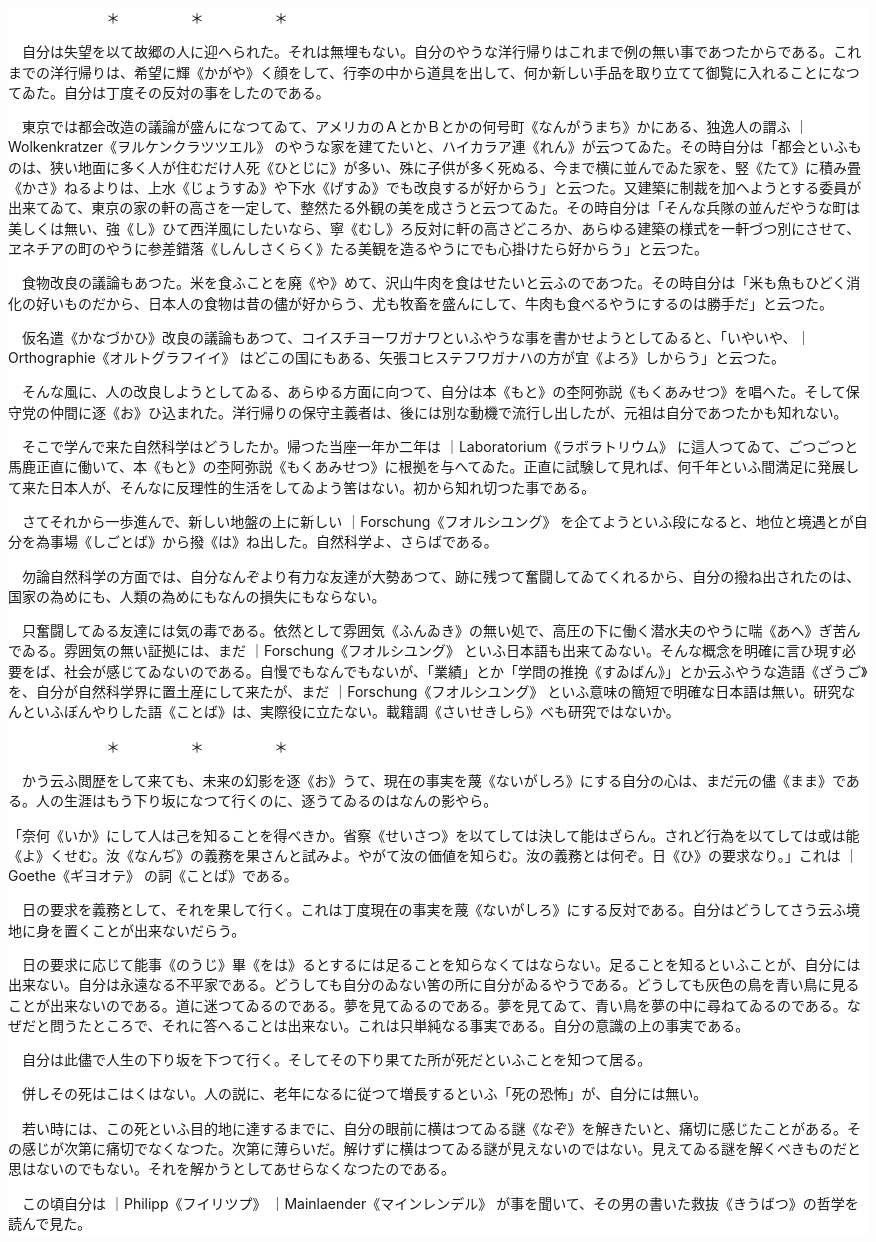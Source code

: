 

　　　　　　　＊　　　　　＊　　　　　＊



　自分は失望を以て故郷の人に迎へられた。それは無埋もない。自分のやうな洋行帰りはこれまで例の無い事であつたからである。これまでの洋行帰りは、希望に輝《かがや》く顔をして、行李の中から道具を出して、何か新しい手品を取り立てて御覧に入れることになつてゐた。自分は丁度その反対の事をしたのである。

　東京では都会改造の議論が盛んになつてゐて、アメリカのＡとかＢとかの何号町《なんがうまち》かにある、独逸人の謂ふ ｜Wolkenkratzer《ヲルケンクラツツエル》 のやうな家を建てたいと、ハイカラア連《れん》が云つてゐた。その時自分は「都会といふものは、狭い地面に多く人が住むだけ人死《ひとじに》が多い、殊に子供が多く死ぬる、今まで横に並んでゐた家を、竪《たて》に積み畳《かさ》ねるよりは、上水《じょうすゐ》や下水《げすゐ》でも改良するが好からう」と云つた。又建築に制裁を加へようとする委員が出来てゐて、東京の家の軒の高さを一定して、整然たる外観の美を成さうと云つてゐた。その時自分は「そんな兵隊の並んだやうな町は美しくは無い、強《し》ひて西洋風にしたいなら、寧《むし》ろ反対に軒の高さどころか、あらゆる建築の様式を一軒づつ別にさせて、ヱネチアの町のやうに参差錯落《しんしさくらく》たる美観を造るやうにでも心掛けたら好からう」と云つた。

　食物改良の議論もあつた。米を食ふことを廃《や》めて、沢山牛肉を食はせたいと云ふのであつた。その時自分は「米も魚もひどく消化の好いものだから、日本人の食物は昔の儘が好からう、尤も牧畜を盛んにして、牛肉も食べるやうにするのは勝手だ」と云つた。

　仮名遣《かなづかひ》改良の議論もあつて、コイスチヨーワガナワといふやうな事を書かせようとしてゐると、「いやいや、｜Orthographie《オルトグラフイイ》 はどこの国にもある、矢張コヒステフワガナハの方が宜《よろ》しからう」と云つた。

　そんな風に、人の改良しようとしてゐる、あらゆる方面に向つて、自分は本《もと》の杢阿弥説《もくあみせつ》を唱へた。そして保守党の仲間に逐《お》ひ込まれた。洋行帰りの保守主義者は、後には別な動機で流行し出したが、元祖は自分であつたかも知れない。

　そこで学んで来た自然科学はどうしたか。帰つた当座一年か二年は ｜Laboratorium《ラボラトリウム》 に這人つてゐて、ごつごつと馬鹿正直に働いて、本《もと》の杢阿弥説《もくあみせつ》に根拠を与へてゐた。正直に試験して見れば、何千年といふ間満足に発展して来た日本人が、そんなに反理性的生活をしてゐよう筈はない。初から知れ切つた事である。

　さてそれから一歩進んで、新しい地盤の上に新しい ｜Forschung《フオルシユング》 を企てようといふ段になると、地位と境遇とが自分を為事場《しごとば》から撥《は》ね出した。自然科学よ、さらばである。

　勿論自然科学の方面では、自分なんぞより有力な友達が大勢あつて、跡に残つて奮闘してゐてくれるから、自分の撥ね出されたのは、国家の為めにも、人類の為めにもなんの損失にもならない。

　只奮闘してゐる友達には気の毒である。依然として雰囲気《ふんゐき》の無い処で、高圧の下に働く潜水夫のやうに喘《あへ》ぎ苦んでゐる。雰囲気の無い証拠には、まだ ｜Forschung《フオルシユング》 といふ日本語も出来てゐない。そんな概念を明確に言ひ現す必要をば、社会が感じてゐないのである。自慢でもなんでもないが、「業績」とか「学問の推挽《すゐばん》」とか云ふやうな造語《ざうご》を、自分が自然科学界に置土産にして来たが、まだ ｜Forschung《フオルシユング》 といふ意味の簡短で明確な日本語は無い。研究なんといふぼんやりした語《ことば》は、実際役に立たない。載籍調《さいせきしら》べも研究ではないか。



　　　　　　　＊　　　　　＊　　　　　＊



　かう云ふ閲歴をして来ても、未来の幻影を逐《お》うて、現在の事実を蔑《ないがしろ》にする自分の心は、まだ元の儘《まま》である。人の生涯はもう下り坂になつて行くのに、逐うてゐるのはなんの影やら。

「奈何《いか》にして人は己を知ることを得べきか。省察《せいさつ》を以てしては決して能はざらん。されど行為を以てしては或は能《よ》くせむ。汝《なんぢ》の義務を果さんと試みよ。やがて汝の価値を知らむ。汝の義務とは何ぞ。日《ひ》の要求なり。」これは ｜Goethe《ギヨオテ》 の詞《ことば》である。

　日の要求を義務として、それを果して行く。これは丁度現在の事実を蔑《ないがしろ》にする反対である。自分はどうしてさう云ふ境地に身を置くことが出来ないだらう。

　日の要求に応じて能事《のうじ》畢《をは》るとするには足ることを知らなくてはならない。足ることを知るといふことが、自分には出来ない。自分は永遠なる不平家である。どうしても自分のゐない筈の所に自分がゐるやうである。どうしても灰色の鳥を青い鳥に見ることが出来ないのである。道に迷つてゐるのである。夢を見てゐるのである。夢を見てゐて、青い鳥を夢の中に尋ねてゐるのである。なぜだと問うたところで、それに答へることは出来ない。これは只単純なる事実である。自分の意識の上の事実である。

　自分は此儘で人生の下り坂を下つて行く。そしてその下り果てた所が死だといふことを知つて居る。

　併しその死はこはくはない。人の説に、老年になるに従つて増長するといふ「死の恐怖」が、自分には無い。

　若い時には、この死といふ目的地に達するまでに、自分の眼前に横はつてゐる謎《なぞ》を解きたいと、痛切に感じたことがある。その感じが次第に痛切でなくなつた。次第に薄らいだ。解けずに横はつてゐる謎が見えないのではない。見えてゐる謎を解くべきものだと思はないのでもない。それを解かうとしてあせらなくなつたのである。

　この頃自分は ｜Philipp《フイリツプ》 ｜Mainlaender《マインレンデル》 が事を聞いて、その男の書いた救抜《きうばつ》の哲学を読んで見た。
